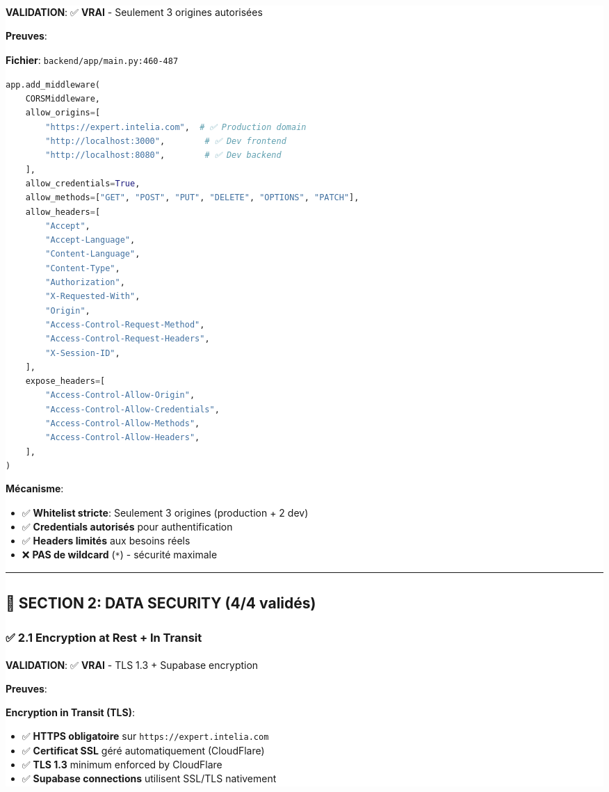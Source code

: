**VALIDATION**: ✅ **VRAI** - Seulement 3 origines autorisées

**Preuves**:

**Fichier**: `backend/app/main.py:460-487`

```python
app.add_middleware(
    CORSMiddleware,
    allow_origins=[
        "https://expert.intelia.com",  # ✅ Production domain
        "http://localhost:3000",        # ✅ Dev frontend
        "http://localhost:8080",        # ✅ Dev backend
    ],
    allow_credentials=True,
    allow_methods=["GET", "POST", "PUT", "DELETE", "OPTIONS", "PATCH"],
    allow_headers=[
        "Accept",
        "Accept-Language",
        "Content-Language",
        "Content-Type",
        "Authorization",
        "X-Requested-With",
        "Origin",
        "Access-Control-Request-Method",
        "Access-Control-Request-Headers",
        "X-Session-ID",
    ],
    expose_headers=[
        "Access-Control-Allow-Origin",
        "Access-Control-Allow-Credentials",
        "Access-Control-Allow-Methods",
        "Access-Control-Allow-Headers",
    ],
)
```

**Mécanisme**:
- ✅ **Whitelist stricte**: Seulement 3 origines (production + 2 dev)
- ✅ **Credentials autorisés** pour authentification
- ✅ **Headers limités** aux besoins réels
- ❌ **PAS de wildcard** (`*`) - sécurité maximale

---

## 💾 SECTION 2: DATA SECURITY (4/4 validés)

### ✅ 2.1 Encryption at Rest + In Transit

**VALIDATION**: ✅ **VRAI** - TLS 1.3 + Supabase encryption

**Preuves**:

**Encryption in Transit (TLS)**:
- ✅ **HTTPS obligatoire** sur `https://expert.intelia.com`
- ✅ **Certificat SSL** géré automatiquement (CloudFlare)
- ✅ **TLS 1.3** minimum enforced by CloudFlare
- ✅ **Supabase connections** utilisent SSL/TLS nativement
